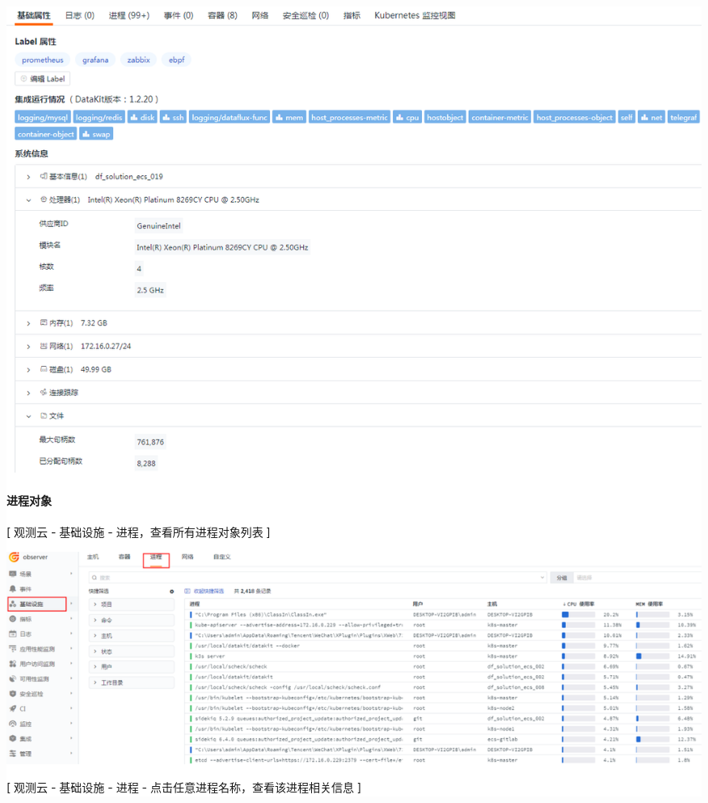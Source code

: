 ![image.png](../images/host-linux-13.png)

#### 进程对象
[ 观测云 - 基础设施 - 进程，查看所有进程对象列表 ]

![image.png](../images/host-linux-14.png)

[ 观测云 - 基础设施 - 进程 - 点击任意进程名称，查看该进程相关信息 ]
